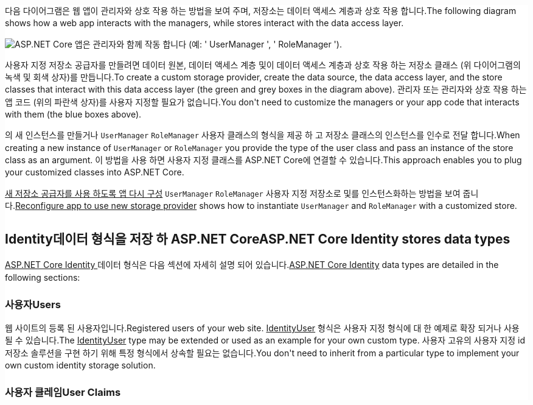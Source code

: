 <span data-ttu-id="6e9f4-126">다음 다이어그램은 웹 앱이 관리자와 상호 작용 하는 방법을 보여 주며, 저장소는 데이터 액세스 계층과 상호 작용 합니다.</span><span class="sxs-lookup"><span data-stu-id="6e9f4-126">The following diagram shows how a web app interacts with the managers, while stores interact with the data access layer.</span></span>

![ASP.NET Core 앱은 관리자와 함께 작동 합니다 (예: ' UserManager ', ' RoleManager ').](identity-custom-storage-providers/_static/identity-architecture-diagram.png)

<span data-ttu-id="6e9f4-129">사용자 지정 저장소 공급자를 만들려면 데이터 원본, 데이터 액세스 계층 및이 데이터 액세스 계층과 상호 작용 하는 저장소 클래스 (위 다이어그램의 녹색 및 회색 상자)를 만듭니다.</span><span class="sxs-lookup"><span data-stu-id="6e9f4-129">To create a custom storage provider, create the data source, the data access layer, and the store classes that interact with this data access layer (the green and grey boxes in the diagram above).</span></span> <span data-ttu-id="6e9f4-130">관리자 또는 관리자와 상호 작용 하는 앱 코드 (위의 파란색 상자)를 사용자 지정할 필요가 없습니다.</span><span class="sxs-lookup"><span data-stu-id="6e9f4-130">You don't need to customize the managers or your app code that interacts with them (the blue boxes above).</span></span>

<span data-ttu-id="6e9f4-131">의 새 인스턴스를 만들거나 `UserManager` `RoleManager` 사용자 클래스의 형식을 제공 하 고 저장소 클래스의 인스턴스를 인수로 전달 합니다.</span><span class="sxs-lookup"><span data-stu-id="6e9f4-131">When creating a new instance of `UserManager` or `RoleManager` you provide the type of the user class and pass an instance of the store class as an argument.</span></span> <span data-ttu-id="6e9f4-132">이 방법을 사용 하면 사용자 지정 클래스를 ASP.NET Core에 연결할 수 있습니다.</span><span class="sxs-lookup"><span data-stu-id="6e9f4-132">This approach enables you to plug your customized classes into ASP.NET Core.</span></span> 

<span data-ttu-id="6e9f4-133">[새 저장소 공급자를 사용 하도록 앱 다시 구성](#reconfigure-app-to-use-a-new-storage-provider) `UserManager` `RoleManager` 사용자 지정 저장소로 및를 인스턴스화하는 방법을 보여 줍니다.</span><span class="sxs-lookup"><span data-stu-id="6e9f4-133">[Reconfigure app to use new storage provider](#reconfigure-app-to-use-a-new-storage-provider) shows how to instantiate `UserManager` and `RoleManager` with a customized store.</span></span>

## <a name="aspnet-core-identity-stores-data-types"></a><span data-ttu-id="6e9f4-134">Identity데이터 형식을 저장 하 ASP.NET Core</span><span class="sxs-lookup"><span data-stu-id="6e9f4-134">ASP.NET Core Identity stores data types</span></span>

<span data-ttu-id="6e9f4-135">[ASP.NET Core Identity ](https://github.com/aspnet/identity) 데이터 형식은 다음 섹션에 자세히 설명 되어 있습니다.</span><span class="sxs-lookup"><span data-stu-id="6e9f4-135">[ASP.NET Core Identity](https://github.com/aspnet/identity) data types are detailed in the following sections:</span></span>

### <a name="users"></a><span data-ttu-id="6e9f4-136">사용자</span><span class="sxs-lookup"><span data-stu-id="6e9f4-136">Users</span></span>

<span data-ttu-id="6e9f4-137">웹 사이트의 등록 된 사용자입니다.</span><span class="sxs-lookup"><span data-stu-id="6e9f4-137">Registered users of your web site.</span></span> <span data-ttu-id="6e9f4-138">[IdentityUser](/dotnet/api/microsoft.aspnet.identity.corecompat.identityuser) 형식은 사용자 지정 형식에 대 한 예제로 확장 되거나 사용 될 수 있습니다.</span><span class="sxs-lookup"><span data-stu-id="6e9f4-138">The [IdentityUser](/dotnet/api/microsoft.aspnet.identity.corecompat.identityuser) type may be extended or used as an example for your own custom type.</span></span> <span data-ttu-id="6e9f4-139">사용자 고유의 사용자 지정 id 저장소 솔루션을 구현 하기 위해 특정 형식에서 상속할 필요는 없습니다.</span><span class="sxs-lookup"><span data-stu-id="6e9f4-139">You don't need to inherit from a particular type to implement your own custom identity storage solution.</span></span>

### <a name="user-claims"></a><span data-ttu-id="6e9f4-140">사용자 클레임</span><span class="sxs-lookup"><span data-stu-id="6e9f4-140">User Claims</span></span>
